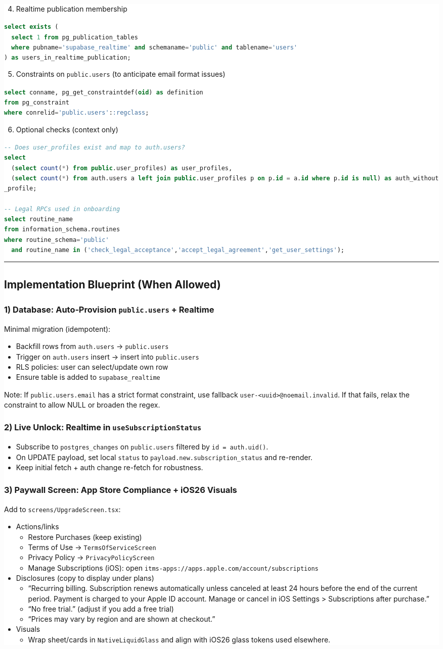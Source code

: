 4) Realtime publication membership
```sql
select exists (
  select 1 from pg_publication_tables
  where pubname='supabase_realtime' and schemaname='public' and tablename='users'
) as users_in_realtime_publication;
```

5) Constraints on `public.users` (to anticipate email format issues)
```sql
select conname, pg_get_constraintdef(oid) as definition
from pg_constraint
where conrelid='public.users'::regclass;
```

6) Optional checks (context only)
```sql
-- Does user_profiles exist and map to auth.users?
select
  (select count(*) from public.user_profiles) as user_profiles,
  (select count(*) from auth.users a left join public.user_profiles p on p.id = a.id where p.id is null) as auth_without_profile;

-- Legal RPCs used in onboarding
select routine_name
from information_schema.routines
where routine_schema='public'
  and routine_name in ('check_legal_acceptance','accept_legal_agreement','get_user_settings');
```

---

## Implementation Blueprint (When Allowed)

### 1) Database: Auto‑Provision `public.users` + Realtime
Minimal migration (idempotent):
- Backfill rows from `auth.users` → `public.users`
- Trigger on `auth.users` insert → insert into `public.users`
- RLS policies: user can select/update own row
- Ensure table is added to `supabase_realtime`

Note: If `public.users.email` has a strict format constraint, use fallback `user-<uuid>@noemail.invalid`. If that fails, relax the constraint to allow NULL or broaden the regex.

### 2) Live Unlock: Realtime in `useSubscriptionStatus`
- Subscribe to `postgres_changes` on `public.users` filtered by `id = auth.uid()`.
- On UPDATE payload, set local `status` to `payload.new.subscription_status` and re-render.
- Keep initial fetch + auth change re-fetch for robustness.

### 3) Paywall Screen: App Store Compliance + iOS26 Visuals
Add to `screens/UpgradeScreen.tsx`:
- Actions/links
  - Restore Purchases (keep existing)
  - Terms of Use → `TermsOfServiceScreen`
  - Privacy Policy → `PrivacyPolicyScreen`
  - Manage Subscriptions (iOS): open `itms-apps://apps.apple.com/account/subscriptions`
- Disclosures (copy to display under plans)
  - “Recurring billing. Subscription renews automatically unless canceled at least 24 hours before the end of the current period. Payment is charged to your Apple ID account. Manage or cancel in iOS Settings > Subscriptions after purchase.”
  - “No free trial.” (adjust if you add a free trial)
  - “Prices may vary by region and are shown at checkout.”
- Visuals
  - Wrap sheet/cards in `NativeLiquidGlass` and align with iOS26 glass tokens used elsewhere.
